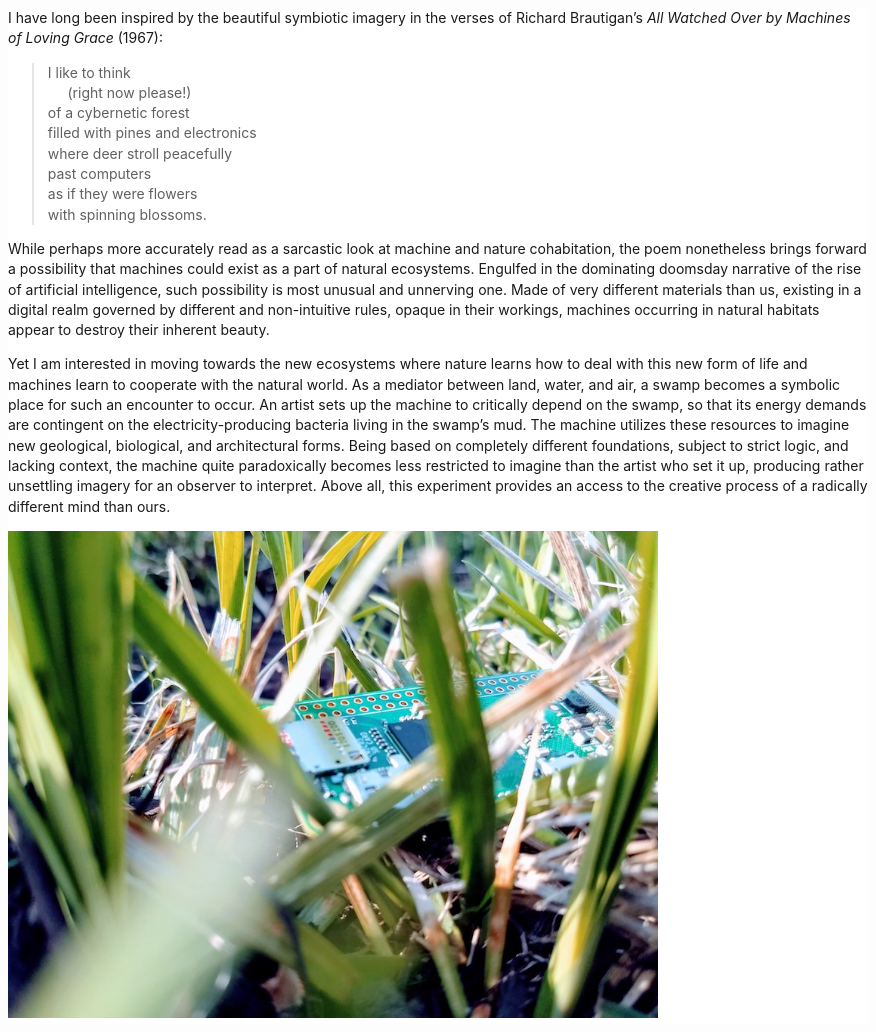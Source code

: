 I have long been inspired by the beautiful symbiotic imagery in the verses of Richard Brautigan’s *All Watched Over by Machines of Loving Grace* (1967):

> I like to think <br />
>     (right now please!) <br />
> of a cybernetic forest <br />
> filled with pines and electronics <br />
> where deer stroll peacefully <br />
> past computers <br />
> as if they were flowers <br />
> with spinning blossoms.

While perhaps more accurately read as a sarcastic look at machine and nature cohabitation, the poem nonetheless brings forward a possibility that machines could exist as a part of natural ecosystems. Engulfed in the dominating doomsday narrative of the rise of artificial intelligence, such possibility is most unusual and unnerving one. Made of very different materials than us, existing in a digital realm governed by different and non-intuitive rules, opaque in their workings, machines occurring in natural habitats appear to destroy their inherent beauty.

Yet I am interested in moving towards the new ecosystems where nature learns how to deal with this new form of life and machines learn to cooperate with the natural world. As a mediator between land, water, and air, a swamp becomes a symbolic place for such an encounter to occur. An artist sets up the machine to critically depend on the swamp, so that its energy demands are contingent on the electricity-producing bacteria living in the swamp’s mud. The machine utilizes these resources to imagine new geological, biological, and architectural forms. Being based on completely different foundations, subject to strict logic, and lacking context, the machine quite paradoxically becomes less restricted to imagine than the artist who set it up, producing rather unsettling imagery for an observer to interpret. Above all, this experiment provides an access to the creative process of a radically different mind than ours.

<img src="raspberry_zero.jpg" width="650px"/>
